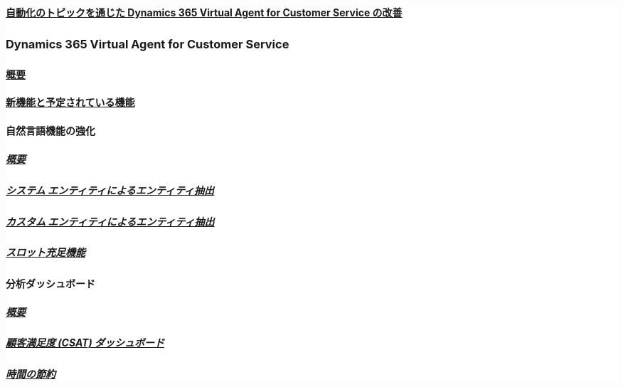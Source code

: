 ####  <a name="improve-dynamics-365-virtual-agent-for-customer-service-through-topics-for-automationartificial-intelligencedynamics365-customer-service-insightsimprove-dynamics-365-virtual-agent-customer-service-through-topics-automationmd"></a>[自動化のトピックを通じた Dynamics 365 Virtual Agent for Customer Service の改善](artificial-intelligence/dynamics365-customer-service-insights/improve-dynamics-365-virtual-agent-customer-service-through-topics-automation.md)


###  <a name="dynamics-365-virtual-agent-for-customer-service"></a>Dynamics 365 Virtual Agent for Customer Service

####  <a name="overviewartificial-intelligencedynamics365-virtual-agent-for-customer-serviceindexmd"></a>[概要](artificial-intelligence/dynamics365-virtual-agent-for-customer-service/index.md)
####  <a name="whats-new-and-plannedartificial-intelligencedynamics365-virtual-agent-for-customer-serviceplanned-featuresmd"></a>[新機能と予定されている機能](artificial-intelligence/dynamics365-virtual-agent-for-customer-service/planned-features.md)

####  <a name="enhanced-natural-language-capabilities"></a>自然言語機能の強化
#####  <a name="overviewartificial-intelligencedynamics365-virtual-agent-for-customer-serviceenhanced-natural-language-capabilitiesmd"></a>[概要](artificial-intelligence/dynamics365-virtual-agent-for-customer-service/enhanced-natural-language-capabilities.md)
#####  <a name="entity-extraction-with-system-entitiesartificial-intelligencedynamics365-virtual-agent-for-customer-serviceentity-extraction-system-entitiesmd"></a>[システム エンティティによるエンティティ抽出](artificial-intelligence/dynamics365-virtual-agent-for-customer-service/entity-extraction-system-entities.md)
#####  <a name="entity-extraction-with-custom-entitiesartificial-intelligencedynamics365-virtual-agent-for-customer-serviceentity-extraction-custom-entitiesmd"></a>[カスタム エンティティによるエンティティ抽出](artificial-intelligence/dynamics365-virtual-agent-for-customer-service/entity-extraction-custom-entities.md)
#####  <a name="slot-filling-capabilitiesartificial-intelligencedynamics365-virtual-agent-for-customer-serviceslot-fillingmd"></a>[スロット充足機能](artificial-intelligence/dynamics365-virtual-agent-for-customer-service/slot-filling.md)

####  <a name="analytics-dashboards"></a>分析ダッシュボード
#####  <a name="overviewartificial-intelligencedynamics365-virtual-agent-for-customer-serviceanalytics-dashboardsmd"></a>[概要](artificial-intelligence/dynamics365-virtual-agent-for-customer-service/analytics-dashboards.md)
#####  <a name="customer-satisfaction-csat-dashboardsartificial-intelligencedynamics365-virtual-agent-for-customer-servicecustomer-satisfaction-csat-dashboardsmd"></a>[顧客満足度 (CSAT) ダッシュボード](artificial-intelligence/dynamics365-virtual-agent-for-customer-service/customer-satisfaction-csat-dashboards.md)
#####  <a name="hours-savedartificial-intelligencedynamics365-virtual-agent-for-customer-servicehours-savedmd"></a>[時間の節約](artificial-intelligence/dynamics365-virtual-agent-for-customer-service/hours-saved.md)